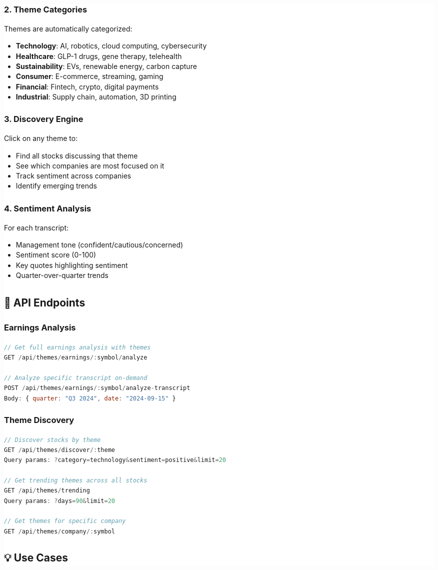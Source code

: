 ### 2. Theme Categories
Themes are automatically categorized:
- **Technology**: AI, robotics, cloud computing, cybersecurity
- **Healthcare**: GLP-1 drugs, gene therapy, telehealth
- **Sustainability**: EVs, renewable energy, carbon capture
- **Consumer**: E-commerce, streaming, gaming
- **Financial**: Fintech, crypto, digital payments
- **Industrial**: Supply chain, automation, 3D printing

### 3. Discovery Engine
Click on any theme to:
- Find all stocks discussing that theme
- See which companies are most focused on it
- Track sentiment across companies
- Identify emerging trends

### 4. Sentiment Analysis
For each transcript:
- Management tone (confident/cautious/concerned)
- Sentiment score (0-100)
- Key quotes highlighting sentiment
- Quarter-over-quarter trends

## 🔧 API Endpoints

### Earnings Analysis
```javascript
// Get full earnings analysis with themes
GET /api/themes/earnings/:symbol/analyze

// Analyze specific transcript on-demand
POST /api/themes/earnings/:symbol/analyze-transcript
Body: { quarter: "Q3 2024", date: "2024-09-15" }
```

### Theme Discovery
```javascript
// Discover stocks by theme
GET /api/themes/discover/:theme
Query params: ?category=technology&sentiment=positive&limit=20

// Get trending themes across all stocks
GET /api/themes/trending
Query params: ?days=90&limit=20

// Get themes for specific company
GET /api/themes/company/:symbol
```

## 💡 Use Cases
